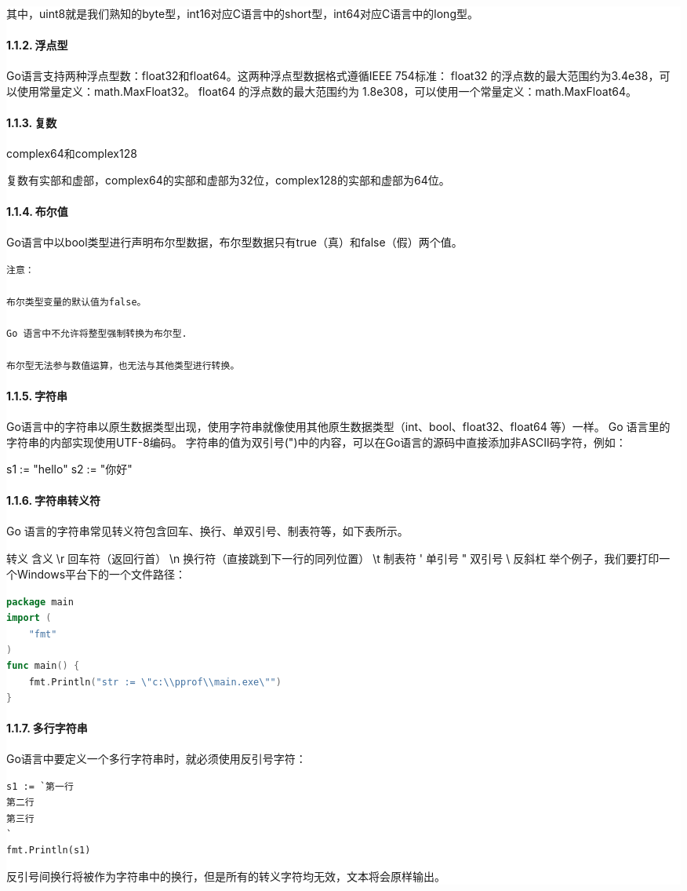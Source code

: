 其中，uint8就是我们熟知的byte型，int16对应C语言中的short型，int64对应C语言中的long型。

#### 1.1.2. 浮点型
Go语言支持两种浮点型数：float32和float64。这两种浮点型数据格式遵循IEEE 754标准： float32 的浮点数的最大范围约为3.4e38，可以使用常量定义：math.MaxFloat32。 float64 的浮点数的最大范围约为 1.8e308，可以使用一个常量定义：math.MaxFloat64。

#### 1.1.3. 复数
complex64和complex128

复数有实部和虚部，complex64的实部和虚部为32位，complex128的实部和虚部为64位。

#### 1.1.4. 布尔值
Go语言中以bool类型进行声明布尔型数据，布尔型数据只有true（真）和false（假）两个值。

    注意：

    布尔类型变量的默认值为false。

    Go 语言中不允许将整型强制转换为布尔型.

    布尔型无法参与数值运算，也无法与其他类型进行转换。
#### 1.1.5. 字符串
Go语言中的字符串以原生数据类型出现，使用字符串就像使用其他原生数据类型（int、bool、float32、float64 等）一样。 Go 语言里的字符串的内部实现使用UTF-8编码。 字符串的值为双引号(")中的内容，可以在Go语言的源码中直接添加非ASCII码字符，例如：

s1 := "hello"
s2 := "你好"
#### 1.1.6. 字符串转义符
Go 语言的字符串常见转义符包含回车、换行、单双引号、制表符等，如下表所示。

转义	含义
\r	回车符（返回行首）
\n	换行符（直接跳到下一行的同列位置）
\t	制表符
\'	单引号
\"	双引号
\	反斜杠
举个例子，我们要打印一个Windows平台下的一个文件路径：
```go
package main
import (
    "fmt"
)
func main() {
    fmt.Println("str := \"c:\\pprof\\main.exe\"")
}
```
#### 1.1.7. 多行字符串
Go语言中要定义一个多行字符串时，就必须使用反引号字符：

    s1 := `第一行
    第二行
    第三行
    `
    fmt.Println(s1)
反引号间换行将被作为字符串中的换行，但是所有的转义字符均无效，文本将会原样输出。
